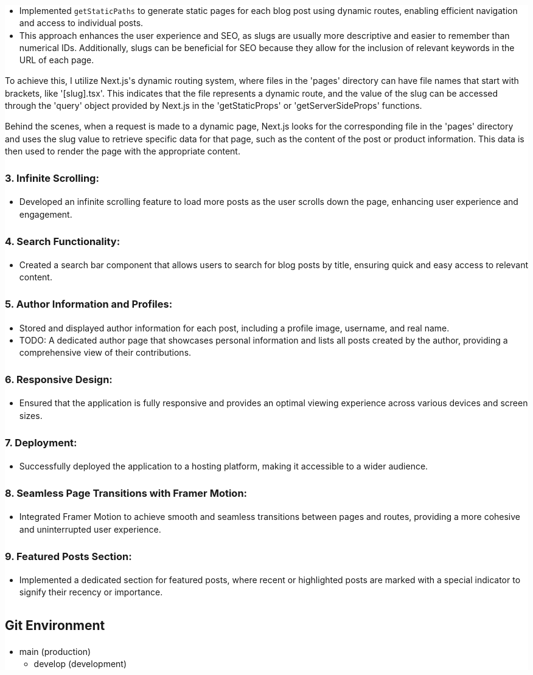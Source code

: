 -   Implemented `getStaticPaths` to generate static pages for each blog post using dynamic routes, enabling efficient navigation and access to individual posts.
-   This approach enhances the user experience and SEO, as slugs are usually more descriptive and easier to remember than numerical IDs. Additionally, slugs can be beneficial for SEO because they allow for the inclusion of relevant keywords in the URL of each page.

To achieve this, I utilize Next.js's dynamic routing system, where files in the 'pages' directory can have file names that start with brackets, like '[slug].tsx'. This indicates that the file represents a dynamic route, and the value of the slug can be accessed through the 'query' object provided by Next.js in the 'getStaticProps' or 'getServerSideProps' functions.

Behind the scenes, when a request is made to a dynamic page, Next.js looks for the corresponding file in the 'pages' directory and uses the slug value to retrieve specific data for that page, such as the content of the post or product information. This data is then used to render the page with the appropriate content.

### 3. **Infinite Scrolling:**

-   Developed an infinite scrolling feature to load more posts as the user scrolls down the page, enhancing user experience and engagement.

### 4. **Search Functionality:**

-   Created a search bar component that allows users to search for blog posts by title, ensuring quick and easy access to relevant content.

### 5. **Author Information and Profiles:**

-   Stored and displayed author information for each post, including a profile image, username, and real name.
-   TODO: A dedicated author page that showcases personal information and lists all posts created by the author, providing a comprehensive view of their contributions.

### 6. **Responsive Design:**

-   Ensured that the application is fully responsive and provides an optimal viewing experience across various devices and screen sizes.

### 7. **Deployment:**

-   Successfully deployed the application to a hosting platform, making it accessible to a wider audience.
 
### 8. **Seamless Page Transitions with Framer Motion:**

-   Integrated Framer Motion to achieve smooth and seamless transitions between pages and routes, providing a more cohesive and uninterrupted user experience.

### 9. **Featured Posts Section:**

-   Implemented a dedicated section for featured posts, where recent or highlighted posts are marked with a special indicator to signify their recency or importance.

## Git Environment
- main (production)
    - develop (development)
    